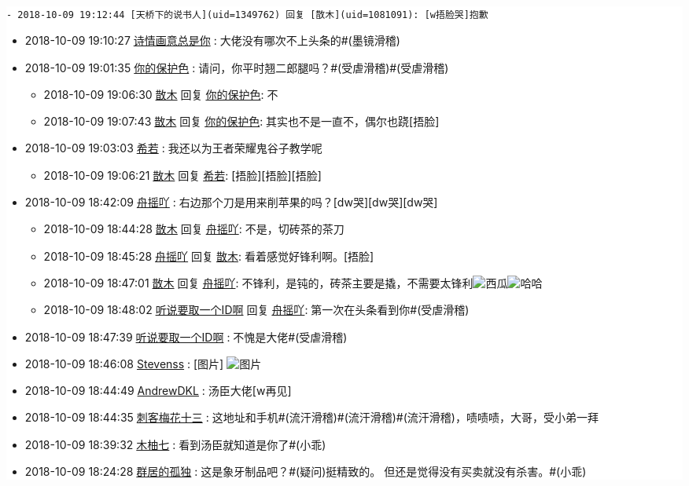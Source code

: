     - 2018-10-09 19:12:44 [天桥下的说书人](uid=1349762) 回复 [㪚木](uid=1081091): [w捂脸哭]抱歉 

- 2018-10-09 19:10:27 [诗情画意总是你](uid=643141) : 大佬没有哪次不上头条的#(墨镜滑稽) 

- 2018-10-09 19:01:35 [你的保护色](uid=921117) : 请问，你平时翘二郎腿吗？#(受虐滑稽)#(受虐滑稽) 

    - 2018-10-09 19:06:30 [㪚木](uid=1081091) 回复 [你的保护色](uid=921117): 不 

    - 2018-10-09 19:07:43 [㪚木](uid=1081091) 回复 [你的保护色](uid=921117): 其实也不是一直不，偶尔也跷[捂脸] 

- 2018-10-09 19:03:03 [希若](uid=1132966) : 我还以为王者荣耀鬼谷子教学呢 

    - 2018-10-09 19:06:21 [㪚木](uid=1081091) 回复 [希若](uid=1132966): [捂脸][捂脸][捂脸] 

- 2018-10-09 18:42:09 [舟摇吖](uid=946505) : 右边那个刀是用来削苹果的吗？[dw哭][dw哭][dw哭] 

    - 2018-10-09 18:44:28 [㪚木](uid=1081091) 回复 [舟摇吖](uid=946505): 不是，切砖茶的茶刀 

    - 2018-10-09 18:45:28 [舟摇吖](uid=946505) 回复 [㪚木](uid=1081091): 看着感觉好锋利啊。[捂脸] 

    - 2018-10-09 18:47:01 [㪚木](uid=1081091) 回复 [舟摇吖](uid=946505): 不锋利，是钝的，砖茶主要是撬，不需要太锋利<img src="http://static.coolapk.com/emoticons/default/56.gif" alt="西瓜"/><img src="http://static.coolapk.com/emoticons/default/13.gif" alt="哈哈"/> 

    - 2018-10-09 18:48:02 [听说要取一个ID啊](uid=1084033) 回复 [舟摇吖](uid=946505): 第一次在头条看到你#(受虐滑稽) 

- 2018-10-09 18:47:39 [听说要取一个ID啊](uid=1084033) : 不愧是大佬#(受虐滑稽) 

- 2018-10-09 18:46:08 [Stevenss](uid=1175944) : [图片] ![图片](https://image.coolapk.com/feed/2018/1009/18/1175944_1539081966_2194@350x350.jpg)

- 2018-10-09 18:44:49 [AndrewDKL](uid=545762) : 汤臣大佬[w再见] 

- 2018-10-09 18:44:35 [刺客梅花十三](uid=874808) : 这地址和手机#(流汗滑稽)#(流汗滑稽)#(流汗滑稽)，啧啧啧，大哥，受小弟一拜 

- 2018-10-09 18:39:32 [木柚七](uid=1635067) : 看到汤臣就知道是你了#(小乖) 

- 2018-10-09 18:24:28 [群居的孤独](uid=627936) : 这是象牙制品吧？#(疑问)挺精致的。
但还是觉得没有买卖就没有杀害。#(小乖) 

